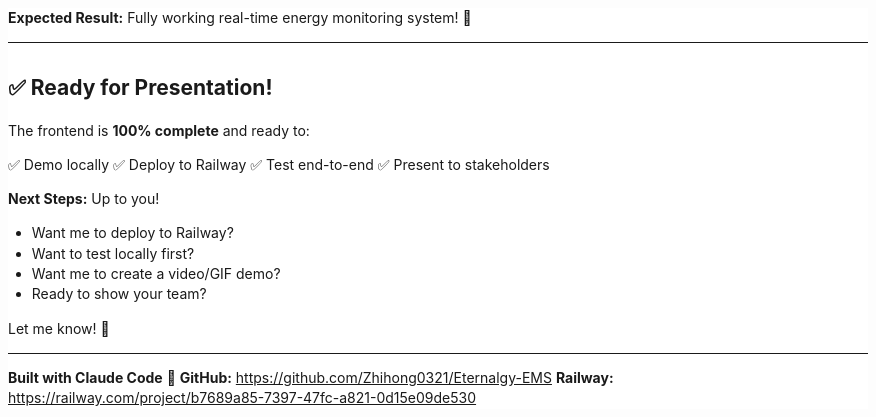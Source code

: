 **Expected Result:** Fully working real-time energy monitoring system! 🎉

---

## ✅ Ready for Presentation!

The frontend is **100% complete** and ready to:

✅ Demo locally
✅ Deploy to Railway
✅ Test end-to-end
✅ Present to stakeholders

**Next Steps:** Up to you!
- Want me to deploy to Railway?
- Want to test locally first?
- Want me to create a video/GIF demo?
- Ready to show your team?

Let me know! 🚀

---

**Built with Claude Code** 🤖
**GitHub:** https://github.com/Zhihong0321/Eternalgy-EMS
**Railway:** https://railway.com/project/b7689a85-7397-47fc-a821-0d15e09de530
